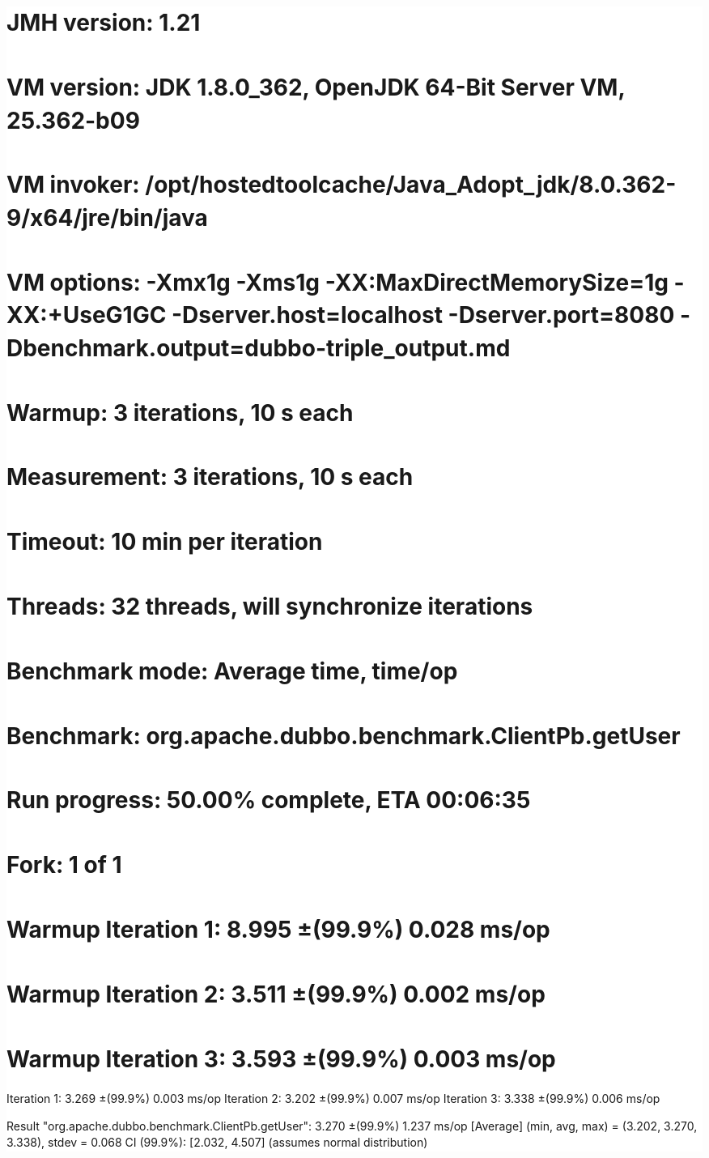 
# JMH version: 1.21
# VM version: JDK 1.8.0_362, OpenJDK 64-Bit Server VM, 25.362-b09
# VM invoker: /opt/hostedtoolcache/Java_Adopt_jdk/8.0.362-9/x64/jre/bin/java
# VM options: -Xmx1g -Xms1g -XX:MaxDirectMemorySize=1g -XX:+UseG1GC -Dserver.host=localhost -Dserver.port=8080 -Dbenchmark.output=dubbo-triple_output.md
# Warmup: 3 iterations, 10 s each
# Measurement: 3 iterations, 10 s each
# Timeout: 10 min per iteration
# Threads: 32 threads, will synchronize iterations
# Benchmark mode: Average time, time/op
# Benchmark: org.apache.dubbo.benchmark.ClientPb.getUser

# Run progress: 50.00% complete, ETA 00:06:35
# Fork: 1 of 1
# Warmup Iteration   1: 8.995 ±(99.9%) 0.028 ms/op
# Warmup Iteration   2: 3.511 ±(99.9%) 0.002 ms/op
# Warmup Iteration   3: 3.593 ±(99.9%) 0.003 ms/op
Iteration   1: 3.269 ±(99.9%) 0.003 ms/op
Iteration   2: 3.202 ±(99.9%) 0.007 ms/op
Iteration   3: 3.338 ±(99.9%) 0.006 ms/op


Result "org.apache.dubbo.benchmark.ClientPb.getUser":
  3.270 ±(99.9%) 1.237 ms/op [Average]
  (min, avg, max) = (3.202, 3.270, 3.338), stdev = 0.068
  CI (99.9%): [2.032, 4.507] (assumes normal distribution)
